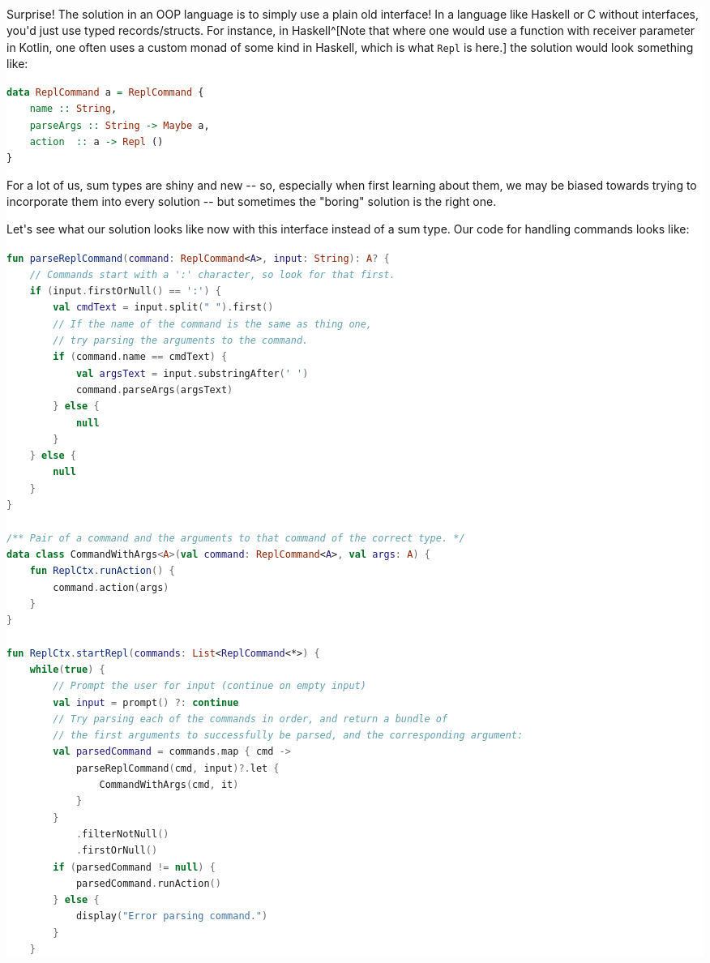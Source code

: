 Surprise! The solution in an OOP language is to simply use a plain old interface! In a language like Haskell or C without interfaces, you'd just use typed records/structs. For instance, in Haskell^[Note that where one would use a function with receiver parameter in Kotlin, one often uses a custom monad of some kind in Haskell, which is what `Repl` is here.] the solution would look
 something like:

```haskell
data ReplCommand a = ReplCommand {
    name :: String,
    parseArgs :: String -> Maybe a,
    action  :: a -> Repl ()
}
```



For a lot of us, sum types are shiny and new -- so, especially when first learning about them, we may be biased towards trying to incorporate them into every solution -- but sometimes the "boring" solution is the right one.

Let's see what our solution looks like now with this interface instead of a sum type. Our code for handling commands looks like:

```kotlin
fun parseReplCommand(command: ReplCommand<A>, input: String): A? {
    // Commands start with a ':' character, so look for that first.
    if (input.firstOrNull() == ':') {
        val cmdText = input.split(" ").first()
        // If the name of the command is the same as thing one,
        // try parsing the arguments to the command.
        if (command.name == cmdText) {
            val argsText = input.substringAfter(' ')
            command.parseArgs(argsText)
        } else {
            null
        }
    } else {
        null
    }
}

/** Pair of a command and the arguments to that command of the correct type. */
data class CommandWithArgs<A>(val command: ReplCommand<A>, val args: A) {
    fun ReplCtx.runAction() {
        command.action(args)
    }
}

fun ReplCtx.startRepl(commands: List<ReplCommand<*>) {
    while(true) {
        // Prompt the user for input (continue on empty input)
        val input = prompt() ?: continue
        // Try parsing each of the commands in order, and return a bundle of
        // the first arguments to successfully be parsed, and the corresponding argument:
        val parsedCommand = commands.map { cmd ->
            parseReplCommand(cmd, input)?.let {
                CommandWithArgs(cmd, it)
            }
        }
            .filterNotNull()
            .firstOrNull()
        if (parsedCommand != null) {
            parsedCommand.runAction()
        } else {
            display("Error parsing command.")
        }
    }
```